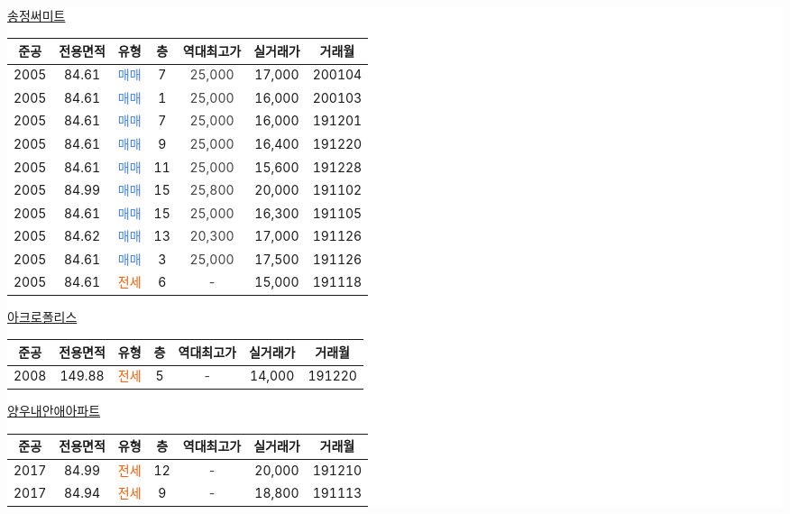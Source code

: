 
<script async src="//pagead2.googlesyndication.com/pagead/js/adsbygoogle.js"></script>

<ins class="adsbygoogle"
     style="display:block"
     data-ad-client="ca-pub-1142216861245946"
     data-ad-slot="4805727019"
     data-ad-format="auto"
     data-full-width-responsive="true"></ins>
<script>
(adsbygoogle = window.adsbygoogle || []).push({});
</script>


[송정써미트](https://search.naver.com/search.naver?query=%EC%A0%84%EB%9D%BC%EB%B6%81%EB%8F%84+%EC%A0%84%EC%A3%BC%EC%8B%9C+%EC%99%84%EC%82%B0%EA%B5%AC+%ED%8F%89%ED%99%94%EB%8F%992%EA%B0%80+%EC%86%A1%EC%A0%95%EC%8D%A8%EB%AF%B8%ED%8A%B8)

|준공|전용면적|유형|층|역대최고가|실거래가|거래월|
|:---:|:---:|:---:|:---:|:---:|:---:|:---:|
|2005|84.61|<span style="color:#4285f3">매매</span>|7|<span style="color:#444444">25,000</span>|17,000|200104|
|2005|84.61|<span style="color:#4285f3">매매</span>|1|<span style="color:#444444">25,000</span>|16,000|200103|
|2005|84.61|<span style="color:#4285f3">매매</span>|7|<span style="color:#444444">25,000</span>|16,000|191201|
|2005|84.61|<span style="color:#4285f3">매매</span>|9|<span style="color:#444444">25,000</span>|16,400|191220|
|2005|84.61|<span style="color:#4285f3">매매</span>|11|<span style="color:#444444">25,000</span>|15,600|191228|
|2005|84.99|<span style="color:#4285f3">매매</span>|15|<span style="color:#444444">25,800</span>|20,000|191102|
|2005|84.61|<span style="color:#4285f3">매매</span>|15|<span style="color:#444444">25,000</span>|16,300|191105|
|2005|84.62|<span style="color:#4285f3">매매</span>|13|<span style="color:#444444">20,300</span>|17,000|191126|
|2005|84.61|<span style="color:#4285f3">매매</span>|3|<span style="color:#444444">25,000</span>|17,500|191126|
|2005|84.61|<span style="color:#ff5a00">전세</span>|6|<span style="color:#444444">-</span>|15,000|191118|

[아크로폴리스](https://search.naver.com/search.naver?query=%EC%A0%84%EB%9D%BC%EB%B6%81%EB%8F%84+%EC%A0%84%EC%A3%BC%EC%8B%9C+%EC%99%84%EC%82%B0%EA%B5%AC+%ED%8F%89%ED%99%94%EB%8F%992%EA%B0%80+%EC%95%84%ED%81%AC%EB%A1%9C%ED%8F%B4%EB%A6%AC%EC%8A%A4)

|준공|전용면적|유형|층|역대최고가|실거래가|거래월|
|:---:|:---:|:---:|:---:|:---:|:---:|:---:|
|2008|149.88|<span style="color:#ff5a00">전세</span>|5|<span style="color:#444444">-</span>|14,000|191220|

[양우내안애아파트](https://search.naver.com/search.naver?query=%EC%A0%84%EB%9D%BC%EB%B6%81%EB%8F%84+%EC%A0%84%EC%A3%BC%EC%8B%9C+%EC%99%84%EC%82%B0%EA%B5%AC+%ED%8F%89%ED%99%94%EB%8F%992%EA%B0%80+%EC%96%91%EC%9A%B0%EB%82%B4%EC%95%88%EC%95%A0%EC%95%84%ED%8C%8C%ED%8A%B8)

|준공|전용면적|유형|층|역대최고가|실거래가|거래월|
|:---:|:---:|:---:|:---:|:---:|:---:|:---:|
|2017|84.99|<span style="color:#ff5a00">전세</span>|12|<span style="color:#444444">-</span>|20,000|191210|
|2017|84.94|<span style="color:#ff5a00">전세</span>|9|<span style="color:#444444">-</span>|18,800|191113|
